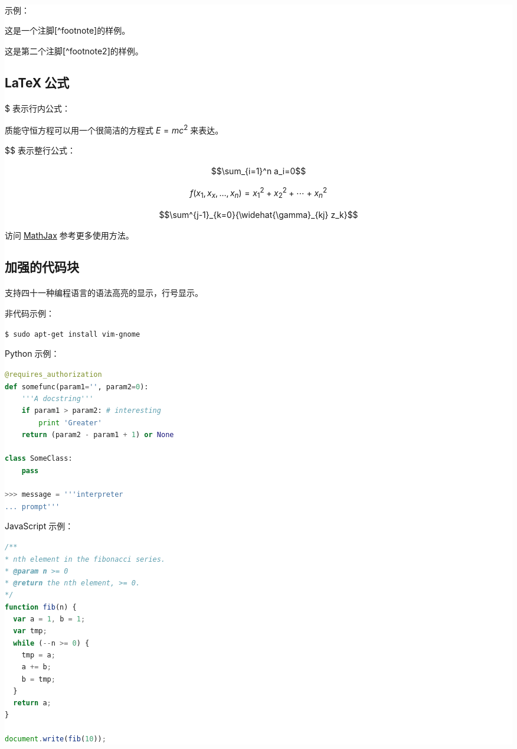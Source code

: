 示例：

这是一个注脚[^footnote]的样例。

这是第二个注脚[^footnote2]的样例。

## LaTeX 公式
$ 表示行内公式： 

质能守恒方程可以用一个很简洁的方程式 $E=mc^2$ 来表达。

$$ 表示整行公式：

$$\sum_{i=1}^n a_i=0$$

$$f(x_1,x_x,\ldots,x_n) = x_1^2 + x_2^2 + \cdots + x_n^2 $$

$$\sum^{j-1}_{k=0}{\widehat{\gamma}_{kj} z_k}$$

访问 [MathJax](http://meta.math.stackexchange.com/questions/5020/mathjax-basic-tutorial-and-quick-reference) 参考更多使用方法。

## 加强的代码块
支持四十一种编程语言的语法高亮的显示，行号显示。

非代码示例：

```
$ sudo apt-get install vim-gnome
```

Python 示例：

```python
@requires_authorization
def somefunc(param1='', param2=0):
    '''A docstring'''
    if param1 > param2: # interesting
        print 'Greater'
    return (param2 - param1 + 1) or None

class SomeClass:
    pass

>>> message = '''interpreter
... prompt'''
```

JavaScript 示例：

``` javascript
/**
* nth element in the fibonacci series.
* @param n >= 0
* @return the nth element, >= 0.
*/
function fib(n) {
  var a = 1, b = 1;
  var tmp;
  while (--n >= 0) {
    tmp = a;
    a += b;
    b = tmp;
  }
  return a;
}

document.write(fib(10));
```

